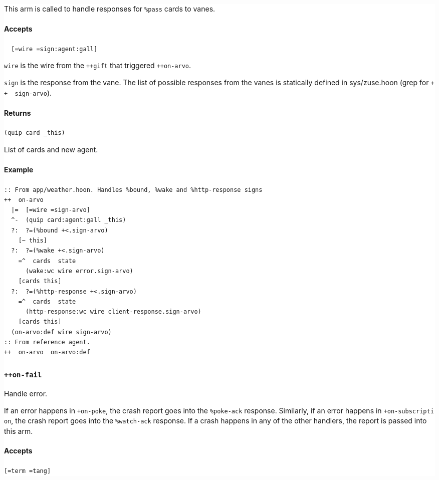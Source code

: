 This arm is called to handle responses for `%pass` cards to vanes.

#### Accepts

```hoon
  [=wire =sign:agent:gall]
```

`wire` is the wire from the `++gift` that triggered `++on-arvo`.

`sign` is the response from the vane. The list of possible responses from the
vanes is statically defined in sys/zuse.hoon (grep for `++  sign-arvo`).

#### Returns

```hoon
(quip card _this)
```

List of cards and new agent.

#### Example

```hoon
:: From app/weather.hoon. Handles %bound, %wake and %http-response signs
++  on-arvo
  |=  [=wire =sign-arvo]
  ^-  (quip card:agent:gall _this)
  ?:  ?=(%bound +<.sign-arvo)
    [~ this]
  ?:  ?=(%wake +<.sign-arvo)
    =^  cards  state
      (wake:wc wire error.sign-arvo)
    [cards this]
  ?:  ?=(%http-response +<.sign-arvo)
    =^  cards  state
      (http-response:wc wire client-response.sign-arvo)
    [cards this]
  (on-arvo:def wire sign-arvo)
:: From reference agent.
++  on-arvo  on-arvo:def
```

### `++on-fail`

Handle error.

If an error happens in `+on-poke`, the crash report goes into the
`%poke-ack` response.  Similarly, if an error happens in
`+on-subscription`, the crash report goes into the `%watch-ack`
response.  If a crash happens in any of the other handlers, the report
is passed into this arm.

#### Accepts

```hoon
[=term =tang]
```
